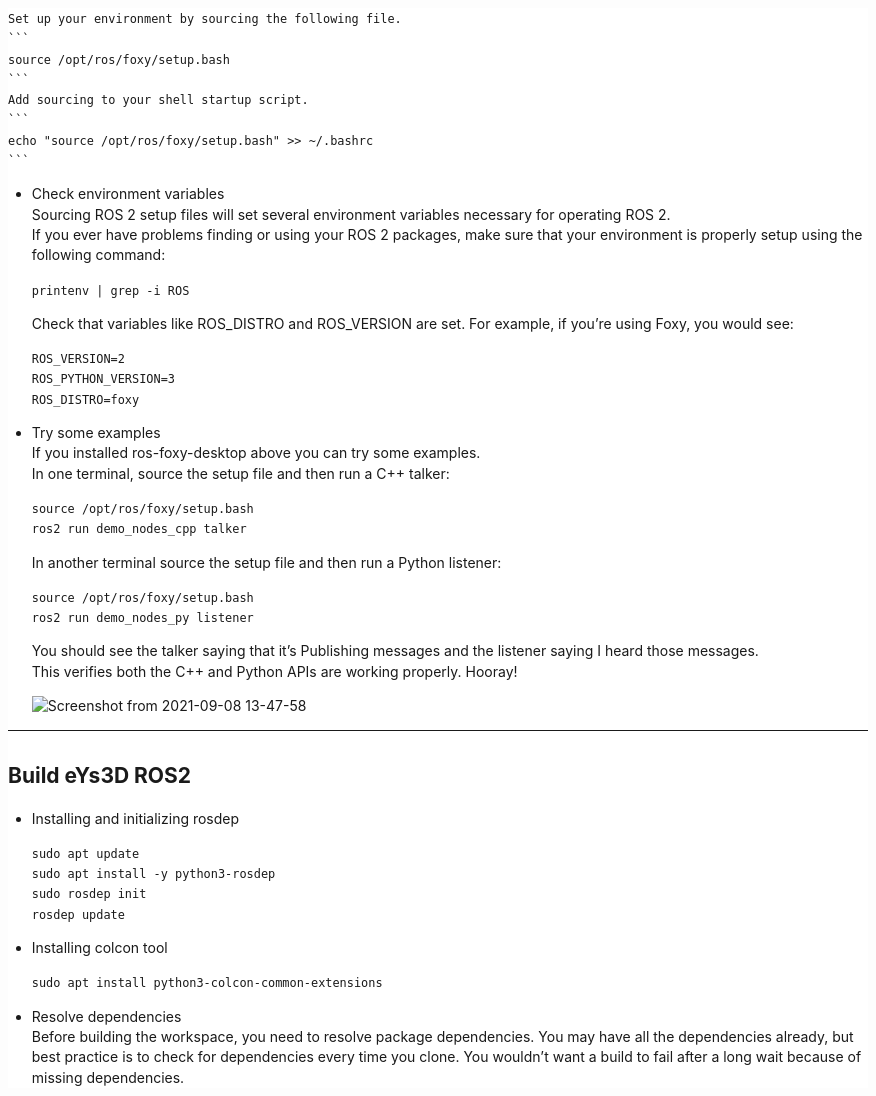     Set up your environment by sourcing the following file.  
    ```  
    source /opt/ros/foxy/setup.bash  
    ```   
    Add sourcing to your shell startup script.  
    ```  
    echo "source /opt/ros/foxy/setup.bash" >> ~/.bashrc  
    ```   
  - Check environment variables  
    Sourcing ROS 2 setup files will set several environment variables necessary for operating ROS 2.   
    If you ever have problems finding or using your ROS 2 packages, make sure that your environment is properly setup using the following command:  
    ```   
    printenv | grep -i ROS  
    ```  
    Check that variables like ROS_DISTRO and ROS_VERSION are set. For example, if you’re using Foxy, you would see:  
    ```   
    ROS_VERSION=2
    ROS_PYTHON_VERSION=3
    ROS_DISTRO=foxy
    ```  
  - Try some examples  
    If you installed ros-foxy-desktop above you can try some examples.  
    In one terminal, source the setup file and then run a C++ talker:  
    ```  
    source /opt/ros/foxy/setup.bash
    ros2 run demo_nodes_cpp talker
    ```  
    In another terminal source the setup file and then run a Python listener:  
    ```  
    source /opt/ros/foxy/setup.bash
    ros2 run demo_nodes_py listener
    ```  
    You should see the talker saying that it’s Publishing messages and the listener saying I heard those messages.  
    This verifies both the C++ and Python APIs are working properly. Hooray!  
    
    ![Screenshot from 2021-09-08 13-47-58](https://user-images.githubusercontent.com/88474678/132453477-1ab663ca-da07-4d1b-b17f-baa201e88b34.png)

----------
  
## Build eYs3D ROS2    
 - Installing and initializing rosdep  
   ```  
   sudo apt update
   sudo apt install -y python3-rosdep
   sudo rosdep init
   rosdep update
   ```  
 - Installing colcon tool  
   ```
   sudo apt install python3-colcon-common-extensions  
   ```  
 - Resolve dependencies  
   Before building the workspace, you need to resolve package dependencies. You may have all the dependencies already, 
   but best practice is to check for dependencies every time you clone. You wouldn’t want a build to fail after a long wait because of missing dependencies.
